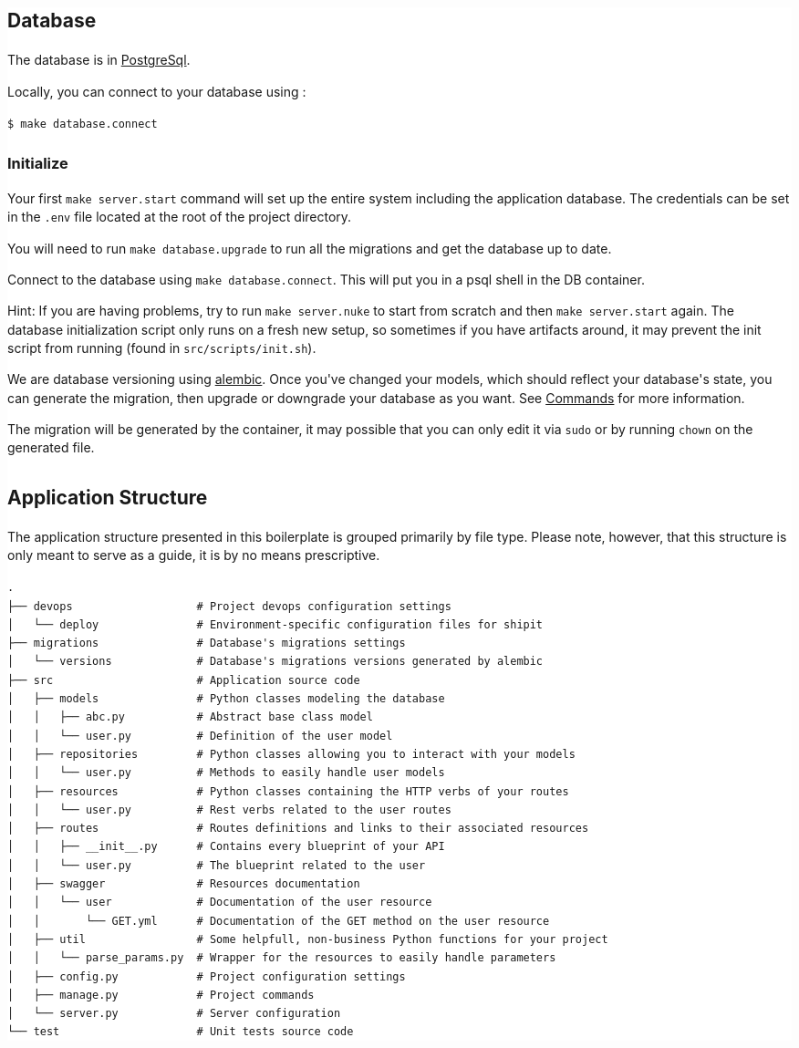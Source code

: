 ## Database

The database is in [PostgreSql](https://www.postgresql.org/).

Locally, you can connect to your database using :

```bash
$ make database.connect
```

### Initialize
Your first `make server.start` command will set up the entire system including the application database. The credentials can be set in the `.env` file located at the root of the project directory.

You will need to run `make database.upgrade` to run all the migrations and get the database up to date.

Connect to the database using `make database.connect`. This will put you in a psql shell in the DB container.

Hint: If you are having problems, try to run `make server.nuke` to start from scratch and then `make server.start` again. The database initialization script only runs on a fresh new setup, so sometimes if you have artifacts around, it may prevent the init script from running (found in `src/scripts/init.sh`). 


We are database versioning using [alembic](https://pypi.python.org/pypi/alembic).
Once you've changed your models, which should reflect your database's state, you can generate the migration, then upgrade or downgrade your database as you want. See [Commands](#commands) for more information.

The migration will be generated by the container, it may possible that you can only edit it via `sudo` or by running `chown` on the generated file.

## Application Structure

The application structure presented in this boilerplate is grouped primarily by file type. Please note, however, that this structure is only meant to serve as a guide, it is by no means prescriptive.

```
.
├── devops                   # Project devops configuration settings
│   └── deploy               # Environment-specific configuration files for shipit
├── migrations               # Database's migrations settings
│   └── versions             # Database's migrations versions generated by alembic
├── src                      # Application source code
│   ├── models               # Python classes modeling the database
│   │   ├── abc.py           # Abstract base class model
│   │   └── user.py          # Definition of the user model
│   ├── repositories         # Python classes allowing you to interact with your models
│   │   └── user.py          # Methods to easily handle user models
│   ├── resources            # Python classes containing the HTTP verbs of your routes
│   │   └── user.py          # Rest verbs related to the user routes
│   ├── routes               # Routes definitions and links to their associated resources
│   │   ├── __init__.py      # Contains every blueprint of your API
│   │   └── user.py          # The blueprint related to the user
│   ├── swagger              # Resources documentation
│   │   └── user             # Documentation of the user resource
│   │       └── GET.yml      # Documentation of the GET method on the user resource
│   ├── util                 # Some helpfull, non-business Python functions for your project
│   │   └── parse_params.py  # Wrapper for the resources to easily handle parameters
│   ├── config.py            # Project configuration settings
│   ├── manage.py            # Project commands
│   └── server.py            # Server configuration
└── test                     # Unit tests source code
```

